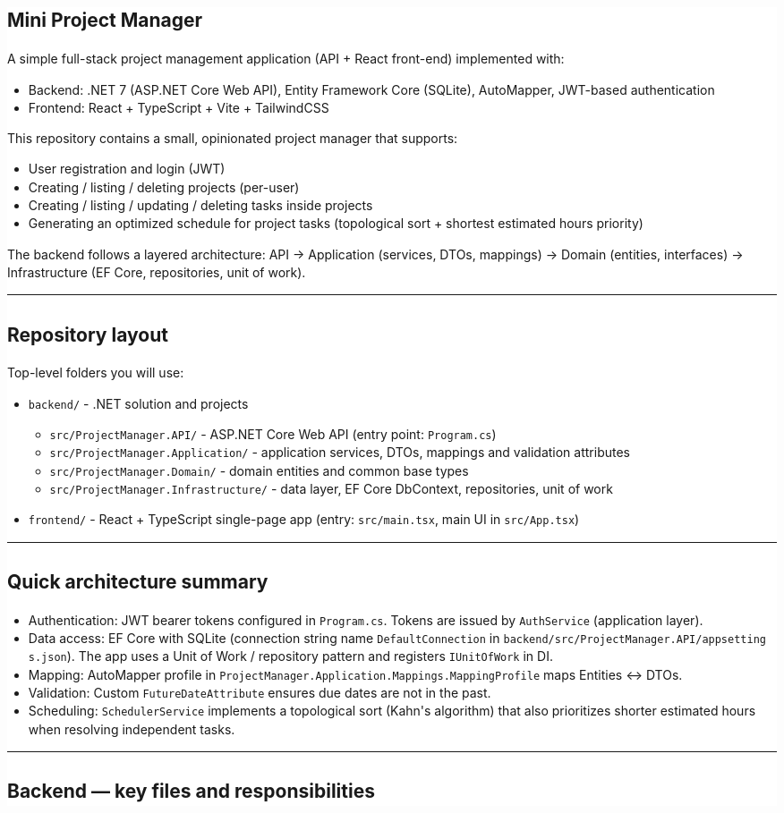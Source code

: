 
## Mini Project Manager

A simple full-stack project management application (API + React front-end) implemented with:

- Backend: .NET 7 (ASP.NET Core Web API), Entity Framework Core (SQLite), AutoMapper, JWT-based authentication
- Frontend: React + TypeScript + Vite + TailwindCSS

This repository contains a small, opinionated project manager that supports:

- User registration and login (JWT)
- Creating / listing / deleting projects (per-user)
- Creating / listing / updating / deleting tasks inside projects
- Generating an optimized schedule for project tasks (topological sort + shortest estimated hours priority)

The backend follows a layered architecture: API -> Application (services, DTOs, mappings) -> Domain (entities, interfaces) -> Infrastructure (EF Core, repositories, unit of work).

---

## Repository layout

Top-level folders you will use:

- `backend/` - .NET solution and projects
	- `src/ProjectManager.API/` - ASP.NET Core Web API (entry point: `Program.cs`)
	- `src/ProjectManager.Application/` - application services, DTOs, mappings and validation attributes
	- `src/ProjectManager.Domain/` - domain entities and common base types
	- `src/ProjectManager.Infrastructure/` - data layer, EF Core DbContext, repositories, unit of work

- `frontend/` - React + TypeScript single-page app (entry: `src/main.tsx`, main UI in `src/App.tsx`)

---

## Quick architecture summary

- Authentication: JWT bearer tokens configured in `Program.cs`. Tokens are issued by `AuthService` (application layer).
- Data access: EF Core with SQLite (connection string name `DefaultConnection` in `backend/src/ProjectManager.API/appsettings.json`). The app uses a Unit of Work / repository pattern and registers `IUnitOfWork` in DI.
- Mapping: AutoMapper profile in `ProjectManager.Application.Mappings.MappingProfile` maps Entities <-> DTOs.
- Validation: Custom `FutureDateAttribute` ensures due dates are not in the past.
- Scheduling: `SchedulerService` implements a topological sort (Kahn's algorithm) that also prioritizes shorter estimated hours when resolving independent tasks.

---

## Backend — key files and responsibilities
